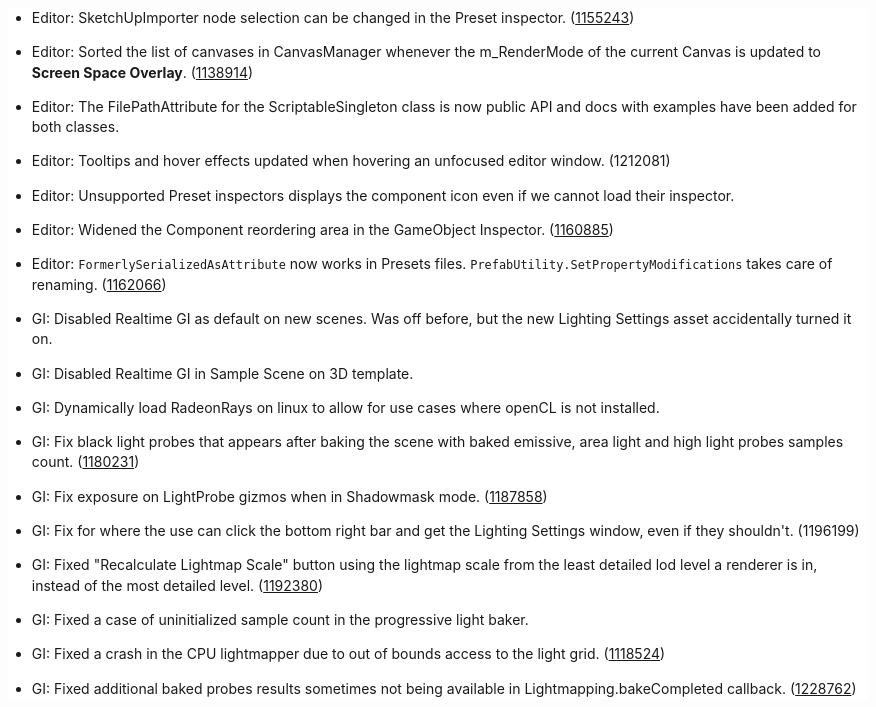 *   Editor: SketchUpImporter node selection can be changed in the Preset inspector. ([1155243](https://issuetracker.unity3d.com/issues/preset-manager-clicking-on-select-nodes-of-sketchupimporter-preset-throws-indexoutofrangeexception))
    
*   Editor: Sorted the list of canvases in CanvasManager whenever the m\_RenderMode of the current Canvas is updated to **Screen Space Overlay**. ([1138914](https://issuetracker.unity3d.com/issues/sort-order-is-not-respected-for-a-newly-created-canvas-until-play-mode-is-entered-or-any-adjustments-are-made))
    
*   Editor: The FilePathAttribute for the ScriptableSingleton class is now public API and docs with examples have been added for both classes.
    
*   Editor: Tooltips and hover effects updated when hovering an unfocused editor window. (1212081)
    
*   Editor: Unsupported Preset inspectors displays the component icon even if we cannot load their inspector.
    
*   Editor: Widened the Component reordering area in the GameObject Inspector. ([1160885](https://issuetracker.unity3d.com/issues/component-reorder-area-is-much-narrower-in-unity-2019-compared-to-earlier-versions))
    
*   Editor: `FormerlySerializedAsAttribute` now works in Presets files. `PrefabUtility.SetPropertyModifications` takes care of renaming. ([1162066](https://issuetracker.unity3d.com/issues/formerlyserializedas-field-does-not-remember-the-last-value-after-commenting-the-initial-variable-when-script-is-on-the-preset))
    
*   GI: Disabled Realtime GI as default on new scenes. Was off before, but the new Lighting Settings asset accidentally turned it on.
    
*   GI: Disabled Realtime GI in Sample Scene on 3D template.
    
*   GI: Dynamically load RadeonRays on linux to allow for use cases where openCL is not installed.
    
*   GI: Fix black light probes that appears after baking the scene with baked emissive, area light and high light probes samples count. ([1180231](https://issuetracker.unity3d.com/issues/gpu-plm-nans-and-black-probes-after-baking-the-scene-with-baked-emissive-and-area-light))
    
*   GI: Fix exposure on LightProbe gizmos when in Shadowmask mode. ([1187858](https://issuetracker.unity3d.com/issues/hdrp-light-probe-gizmos-are-overlit-after-baking-the-scene-with-the-shadowmask-lighting-mode))
    
*   GI: Fix for where the use can click the bottom right bar and get the Lighting Settings window, even if they shouldn't. (1196199)
    
*   GI: Fixed "Recalculate Lightmap Scale" button using the lightmap scale from the least detailed lod level a renderer is in, instead of the most detailed level. ([1192380](https://issuetracker.unity3d.com/issues/recalculate-lightmap-scale-makes-lod-scale-in-lightmap-be-based-on-the-least-detailed-lod-instead-of-the-highest))
    
*   GI: Fixed a case of uninitialized sample count in the progressive light baker.
    
*   GI: Fixed a crash in the CPU lightmapper due to out of bounds access to the light grid. ([1118524](https://issuetracker.unity3d.com/issues/unity-crashing-when-baking-lights-and-generating-light-uv))
    
*   GI: Fixed additional baked probes results sometimes not being available in Lightmapping.bakeCompleted callback. ([1228762](https://issuetracker.unity3d.com/issues/scheduled-probevolumes-bakes-are-sometimes-not-ready-in-bakecompleted-callback))
    